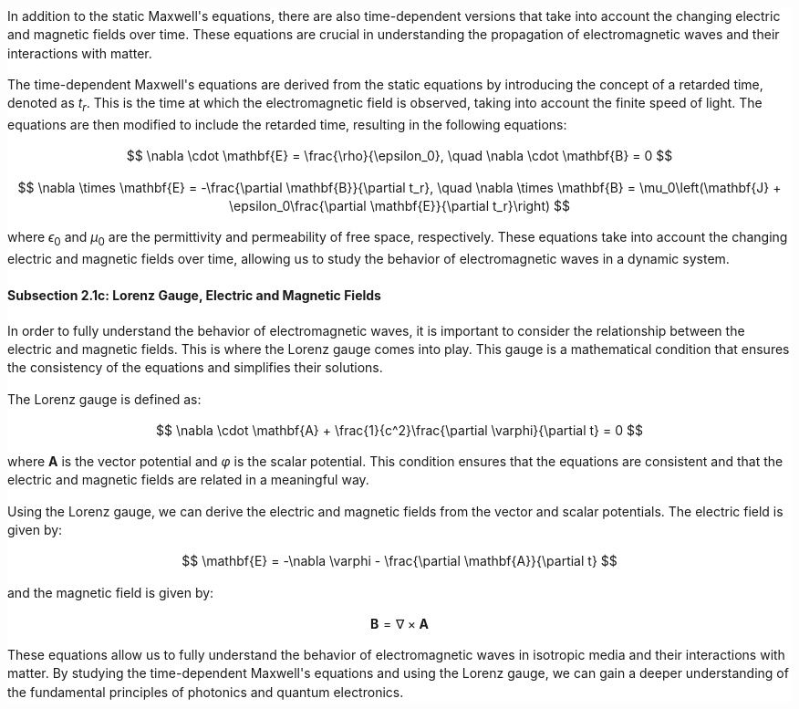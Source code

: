 In addition to the static Maxwell's equations, there are also time-dependent versions that take into account the changing electric and magnetic fields over time. These equations are crucial in understanding the propagation of electromagnetic waves and their interactions with matter.

The time-dependent Maxwell's equations are derived from the static equations by introducing the concept of a retarded time, denoted as $t_r$. This is the time at which the electromagnetic field is observed, taking into account the finite speed of light. The equations are then modified to include the retarded time, resulting in the following equations:

$$
\nabla \cdot \mathbf{E} = \frac{\rho}{\epsilon_0}, \quad \nabla \cdot \mathbf{B} = 0
$$

$$
\nabla \times \mathbf{E} = -\frac{\partial \mathbf{B}}{\partial t_r}, \quad \nabla \times \mathbf{B} = \mu_0\left(\mathbf{J} + \epsilon_0\frac{\partial \mathbf{E}}{\partial t_r}\right)
$$

where $\epsilon_0$ and $\mu_0$ are the permittivity and permeability of free space, respectively. These equations take into account the changing electric and magnetic fields over time, allowing us to study the behavior of electromagnetic waves in a dynamic system.

#### Subsection 2.1c: Lorenz Gauge, Electric and Magnetic Fields

In order to fully understand the behavior of electromagnetic waves, it is important to consider the relationship between the electric and magnetic fields. This is where the Lorenz gauge comes into play. This gauge is a mathematical condition that ensures the consistency of the equations and simplifies their solutions.

The Lorenz gauge is defined as:

$$
\nabla \cdot \mathbf{A} + \frac{1}{c^2}\frac{\partial \varphi}{\partial t} = 0
$$

where $\mathbf{A}$ is the vector potential and $\varphi$ is the scalar potential. This condition ensures that the equations are consistent and that the electric and magnetic fields are related in a meaningful way.

Using the Lorenz gauge, we can derive the electric and magnetic fields from the vector and scalar potentials. The electric field is given by:

$$
\mathbf{E} = -\nabla \varphi - \frac{\partial \mathbf{A}}{\partial t}
$$

and the magnetic field is given by:

$$
\mathbf{B} = \nabla \times \mathbf{A}
$$

These equations allow us to fully understand the behavior of electromagnetic waves in isotropic media and their interactions with matter. By studying the time-dependent Maxwell's equations and using the Lorenz gauge, we can gain a deeper understanding of the fundamental principles of photonics and quantum electronics.
